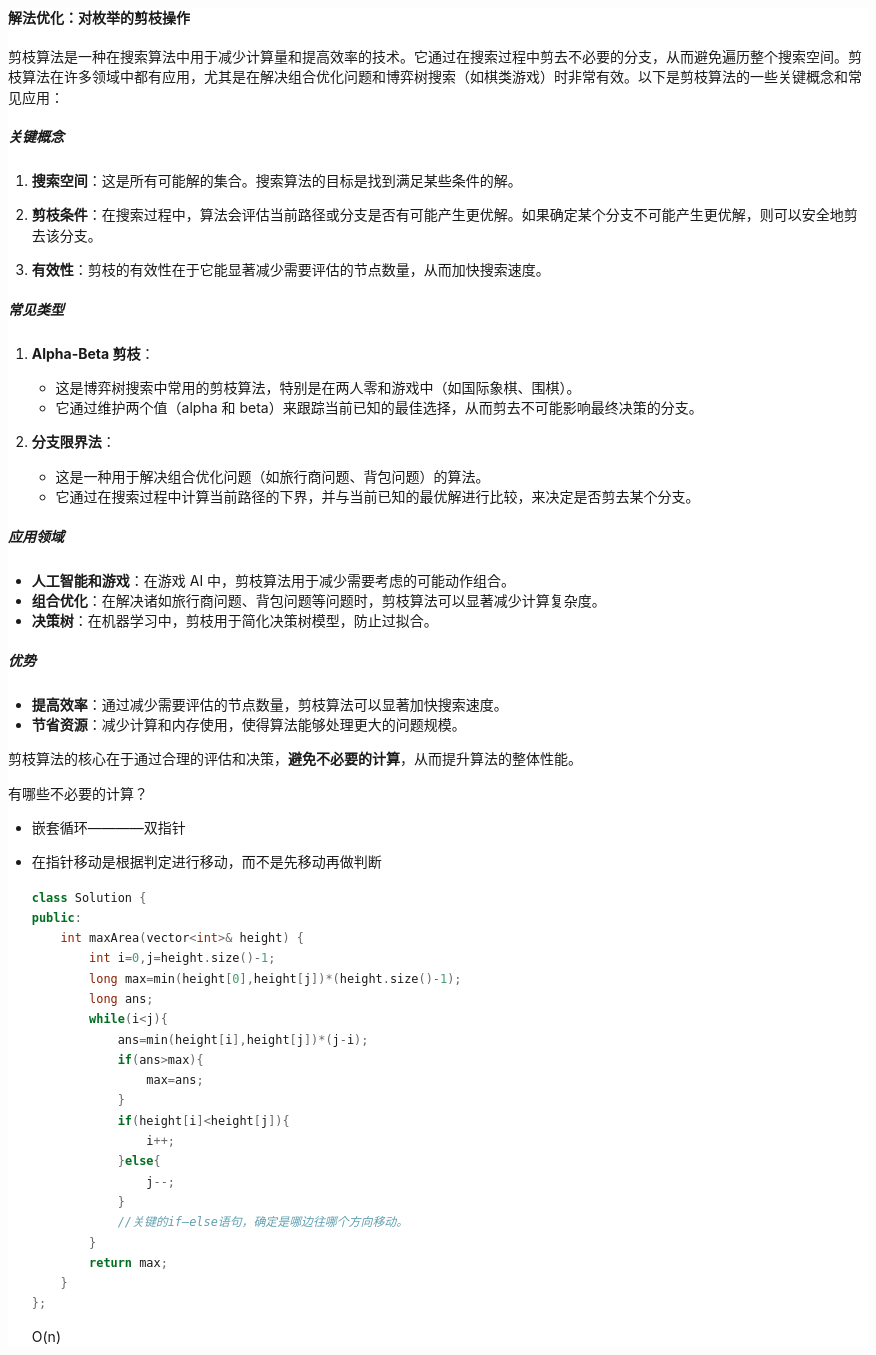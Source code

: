 #### 解法优化：对枚举的剪枝操作

剪枝算法是一种在搜索算法中用于减少计算量和提高效率的技术。它通过在搜索过程中剪去不必要的分支，从而避免遍历整个搜索空间。剪枝算法在许多领域中都有应用，尤其是在解决组合优化问题和博弈树搜索（如棋类游戏）时非常有效。以下是剪枝算法的一些关键概念和常见应用：

##### 关键概念

1. **搜索空间**：这是所有可能解的集合。搜索算法的目标是找到满足某些条件的解。

2. **剪枝条件**：在搜索过程中，算法会评估当前路径或分支是否有可能产生更优解。如果确定某个分支不可能产生更优解，则可以安全地剪去该分支。

3. **有效性**：剪枝的有效性在于它能显著减少需要评估的节点数量，从而加快搜索速度。

##### 常见类型

1. **Alpha-Beta 剪枝**：
   - 这是博弈树搜索中常用的剪枝算法，特别是在两人零和游戏中（如国际象棋、围棋）。
   - 它通过维护两个值（alpha 和 beta）来跟踪当前已知的最佳选择，从而剪去不可能影响最终决策的分支。

2. **分支限界法**：
   - 这是一种用于解决组合优化问题（如旅行商问题、背包问题）的算法。
   - 它通过在搜索过程中计算当前路径的下界，并与当前已知的最优解进行比较，来决定是否剪去某个分支。

##### 应用领域

- **人工智能和游戏**：在游戏 AI 中，剪枝算法用于减少需要考虑的可能动作组合。
- **组合优化**：在解决诸如旅行商问题、背包问题等问题时，剪枝算法可以显著减少计算复杂度。
- **决策树**：在机器学习中，剪枝用于简化决策树模型，防止过拟合。

##### 优势

- **提高效率**：通过减少需要评估的节点数量，剪枝算法可以显著加快搜索速度。
- **节省资源**：减少计算和内存使用，使得算法能够处理更大的问题规模。

剪枝算法的核心在于通过合理的评估和决策，**避免不必要的计算**，从而提升算法的整体性能。

有哪些不必要的计算？

- 嵌套循环————双指针

- 在指针移动是根据判定进行移动，而不是先移动再做判断

  ```C++
  class Solution {
  public:
      int maxArea(vector<int>& height) {
          int i=0,j=height.size()-1;
          long max=min(height[0],height[j])*(height.size()-1);
          long ans;
          while(i<j){
              ans=min(height[i],height[j])*(j-i);
              if(ans>max){
                  max=ans;
              }
              if(height[i]<height[j]){
                  i++;
              }else{
                  j--;
              }
              //关键的if—else语句，确定是哪边往哪个方向移动。
          }
          return max;
      }
  };
  ```

  O(n)

  
